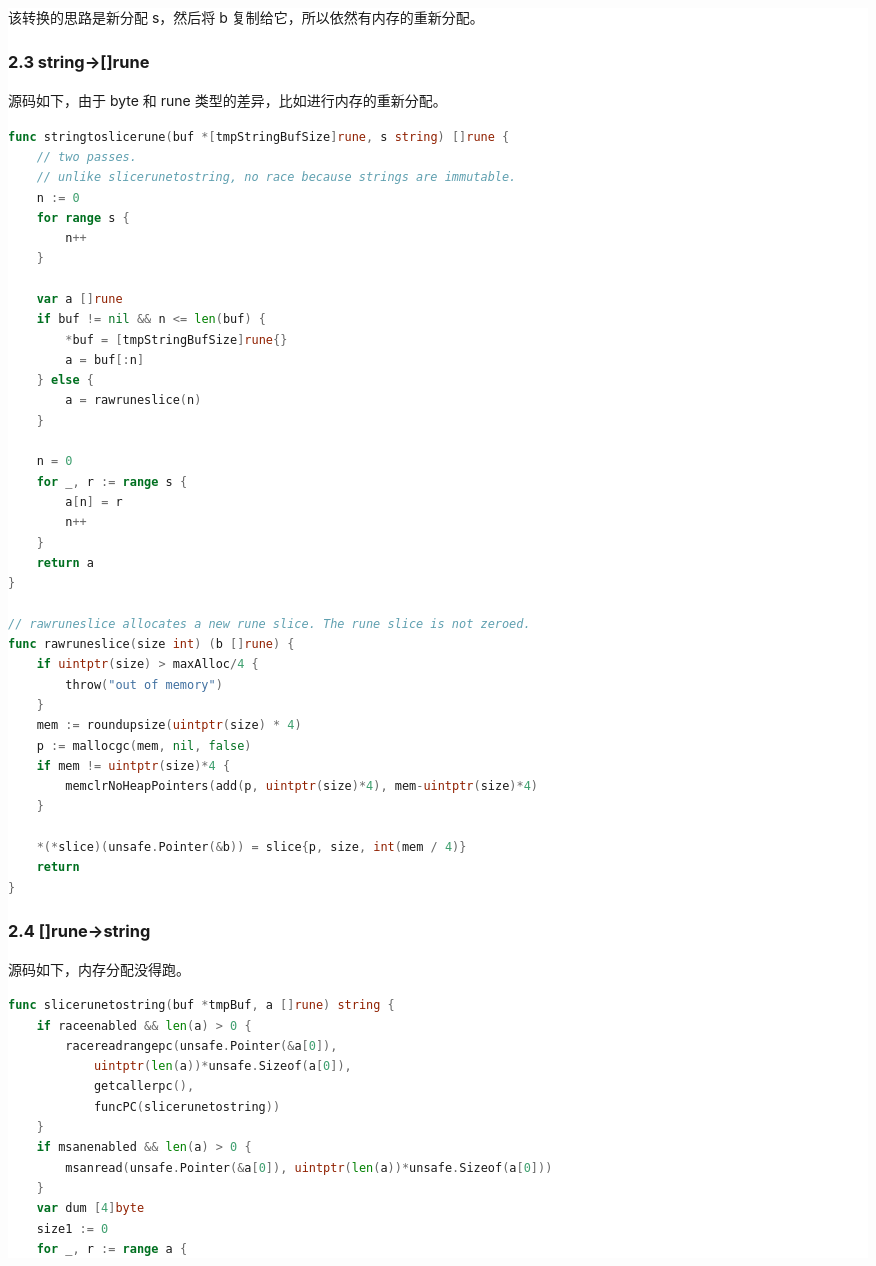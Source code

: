 该转换的思路是新分配 s，然后将 b 复制给它，所以依然有内存的重新分配。

### 2.3 string->[]rune

源码如下，由于 byte 和 rune 类型的差异，比如进行内存的重新分配。

```go
func stringtoslicerune(buf *[tmpStringBufSize]rune, s string) []rune {
	// two passes.
	// unlike slicerunetostring, no race because strings are immutable.
	n := 0
	for range s {
		n++
	}

	var a []rune
	if buf != nil && n <= len(buf) {
		*buf = [tmpStringBufSize]rune{}
		a = buf[:n]
	} else {
		a = rawruneslice(n)
	}

	n = 0
	for _, r := range s {
		a[n] = r
		n++
	}
	return a
}

// rawruneslice allocates a new rune slice. The rune slice is not zeroed.
func rawruneslice(size int) (b []rune) {
	if uintptr(size) > maxAlloc/4 {
		throw("out of memory")
	}
	mem := roundupsize(uintptr(size) * 4)
	p := mallocgc(mem, nil, false)
	if mem != uintptr(size)*4 {
		memclrNoHeapPointers(add(p, uintptr(size)*4), mem-uintptr(size)*4)
	}

	*(*slice)(unsafe.Pointer(&b)) = slice{p, size, int(mem / 4)}
	return
}
```

### 2.4 []rune->string

源码如下，内存分配没得跑。

```go
func slicerunetostring(buf *tmpBuf, a []rune) string {
	if raceenabled && len(a) > 0 {
		racereadrangepc(unsafe.Pointer(&a[0]),
			uintptr(len(a))*unsafe.Sizeof(a[0]),
			getcallerpc(),
			funcPC(slicerunetostring))
	}
	if msanenabled && len(a) > 0 {
		msanread(unsafe.Pointer(&a[0]), uintptr(len(a))*unsafe.Sizeof(a[0]))
	}
	var dum [4]byte
	size1 := 0
	for _, r := range a {
```